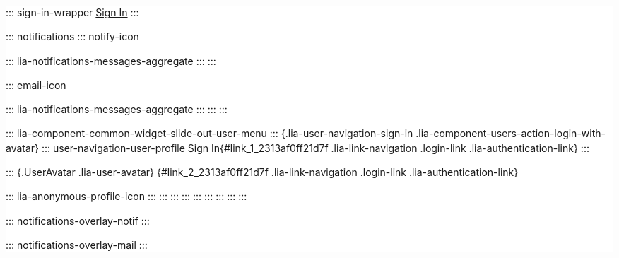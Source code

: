 ::: sign-in-wrapper
[Sign
In](/plugins/common/feature/oauth2sso/sso_login_redirect?lang=en&referer=https%3A%2F%2Ftechcommunity.microsoft.com%2Ft5%2Fmicrosoft-365-pnp-blog%2Foffice-add-ins-community-call-august-2021%2Fba-p%2F2661372)
:::

::: notifications
::: notify-icon
[](/t5/notificationfeed/page)

::: lia-notifications-messages-aggregate
:::
:::

::: email-icon
[](/t5/notes/privatenotespage)

::: lia-notifications-messages-aggregate
:::
:::
:::

::: lia-component-common-widget-slide-out-user-menu
::: {.lia-user-navigation-sign-in .lia-component-users-action-login-with-avatar}
::: user-navigation-user-profile
[Sign
In](/plugins/common/feature/oauth2sso/sso_login_redirect?lang=en&referer=https%3A%2F%2Ftechcommunity.microsoft.com%2Ft5%2Fmicrosoft-365-pnp-blog%2Foffice-add-ins-community-call-august-2021%2Fba-p%2F2661372){#link_1_2313af0ff21d7f
.lia-link-navigation .login-link .lia-authentication-link}
:::

::: {.UserAvatar .lia-user-avatar}
[](/plugins/common/feature/oauth2sso/sso_login_redirect?lang=en&referer=https%3A%2F%2Ftechcommunity.microsoft.com%2Ft5%2Fmicrosoft-365-pnp-blog%2Foffice-add-ins-community-call-august-2021%2Fba-p%2F2661372){#link_2_2313af0ff21d7f
.lia-link-navigation .login-link .lia-authentication-link}

::: lia-anonymous-profile-icon
:::
:::
:::
:::
:::
:::
:::
:::
:::

::: notifications-overlay-notif
:::

::: notifications-overlay-mail
:::
